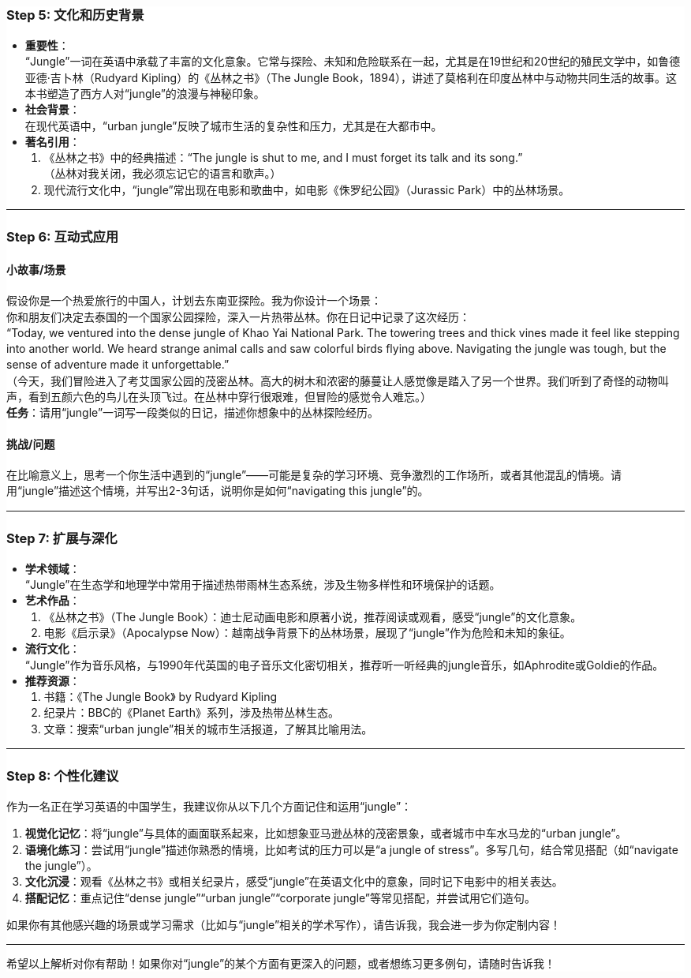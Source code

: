 
### Step 5: 文化和历史背景

- **重要性**：  
  “Jungle”一词在英语中承载了丰富的文化意象。它常与探险、未知和危险联系在一起，尤其是在19世纪和20世纪的殖民文学中，如鲁德亚德·吉卜林（Rudyard Kipling）的《丛林之书》（The Jungle Book，1894），讲述了莫格利在印度丛林中与动物共同生活的故事。这本书塑造了西方人对“jungle”的浪漫与神秘印象。
- **社会背景**：  
  在现代英语中，“urban jungle”反映了城市生活的复杂性和压力，尤其是在大都市中。
- **著名引用**：  
  1. 《丛林之书》中的经典描述：“The jungle is shut to me, and I must forget its talk and its song.”  
     （丛林对我关闭，我必须忘记它的语言和歌声。）
  2. 现代流行文化中，“jungle”常出现在电影和歌曲中，如电影《侏罗纪公园》（Jurassic Park）中的丛林场景。

---

### Step 6: 互动式应用

#### 小故事/场景
假设你是一个热爱旅行的中国人，计划去东南亚探险。我为你设计一个场景：  
你和朋友们决定去泰国的一个国家公园探险，深入一片热带丛林。你在日记中记录了这次经历：  
“Today, we ventured into the dense jungle of Khao Yai National Park. The towering trees and thick vines made it feel like stepping into another world. We heard strange animal calls and saw colorful birds flying above. Navigating the jungle was tough, but the sense of adventure made it unforgettable.”  
（今天，我们冒险进入了考艾国家公园的茂密丛林。高大的树木和浓密的藤蔓让人感觉像是踏入了另一个世界。我们听到了奇怪的动物叫声，看到五颜六色的鸟儿在头顶飞过。在丛林中穿行很艰难，但冒险的感觉令人难忘。）  
**任务**：请用“jungle”一词写一段类似的日记，描述你想象中的丛林探险经历。

#### 挑战/问题
在比喻意义上，思考一个你生活中遇到的“jungle”——可能是复杂的学习环境、竞争激烈的工作场所，或者其他混乱的情境。请用“jungle”描述这个情境，并写出2-3句话，说明你是如何“navigating this jungle”的。

---

### Step 7: 扩展与深化

- **学术领域**：  
  “Jungle”在生态学和地理学中常用于描述热带雨林生态系统，涉及生物多样性和环境保护的话题。
- **艺术作品**：  
  1. 《丛林之书》（The Jungle Book）：迪士尼动画电影和原著小说，推荐阅读或观看，感受“jungle”的文化意象。
  2. 电影《启示录》（Apocalypse Now）：越南战争背景下的丛林场景，展现了“jungle”作为危险和未知的象征。
- **流行文化**：  
  “Jungle”作为音乐风格，与1990年代英国的电子音乐文化密切相关，推荐听一听经典的jungle音乐，如Aphrodite或Goldie的作品。
- **推荐资源**：  
  1. 书籍：《The Jungle Book》 by Rudyard Kipling  
  2. 纪录片：BBC的《Planet Earth》系列，涉及热带丛林生态。  
  3. 文章：搜索“urban jungle”相关的城市生活报道，了解其比喻用法。

---

### Step 8: 个性化建议

作为一名正在学习英语的中国学生，我建议你从以下几个方面记住和运用“jungle”：
1. **视觉化记忆**：将“jungle”与具体的画面联系起来，比如想象亚马逊丛林的茂密景象，或者城市中车水马龙的“urban jungle”。
2. **语境化练习**：尝试用“jungle”描述你熟悉的情境，比如考试的压力可以是“a jungle of stress”。多写几句，结合常见搭配（如“navigate the jungle”）。
3. **文化沉浸**：观看《丛林之书》或相关纪录片，感受“jungle”在英语文化中的意象，同时记下电影中的相关表达。
4. **搭配记忆**：重点记住“dense jungle”“urban jungle”“corporate jungle”等常见搭配，并尝试用它们造句。

如果你有其他感兴趣的场景或学习需求（比如与“jungle”相关的学术写作），请告诉我，我会进一步为你定制内容！

---

希望以上解析对你有帮助！如果你对“jungle”的某个方面有更深入的问题，或者想练习更多例句，请随时告诉我！